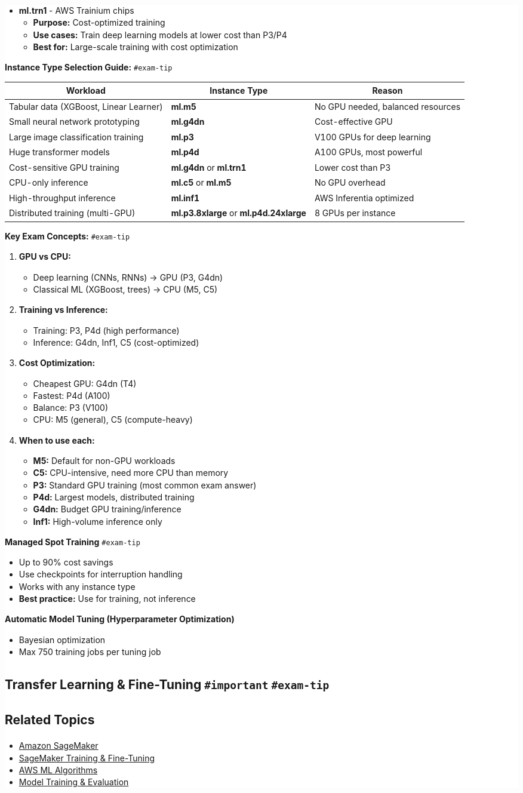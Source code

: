 - **ml.trn1** - AWS Trainium chips
  - **Purpose:** Cost-optimized training
  - **Use cases:** Train deep learning models at lower cost than P3/P4
  - **Best for:** Large-scale training with cost optimization

**Instance Type Selection Guide:** `#exam-tip`

| Workload | Instance Type | Reason |
|----------|---------------|--------|
| Tabular data (XGBoost, Linear Learner) | **ml.m5** | No GPU needed, balanced resources |
| Small neural network prototyping | **ml.g4dn** | Cost-effective GPU |
| Large image classification training | **ml.p3** | V100 GPUs for deep learning |
| Huge transformer models | **ml.p4d** | A100 GPUs, most powerful |
| Cost-sensitive GPU training | **ml.g4dn** or **ml.trn1** | Lower cost than P3 |
| CPU-only inference | **ml.c5** or **ml.m5** | No GPU overhead |
| High-throughput inference | **ml.inf1** | AWS Inferentia optimized |
| Distributed training (multi-GPU) | **ml.p3.8xlarge** or **ml.p4d.24xlarge** | 8 GPUs per instance |

**Key Exam Concepts:** `#exam-tip`
1. **GPU vs CPU:**
   - Deep learning (CNNs, RNNs) → GPU (P3, G4dn)
   - Classical ML (XGBoost, trees) → CPU (M5, C5)

2. **Training vs Inference:**
   - Training: P3, P4d (high performance)
   - Inference: G4dn, Inf1, C5 (cost-optimized)

3. **Cost Optimization:**
   - Cheapest GPU: G4dn (T4)
   - Fastest: P4d (A100)
   - Balance: P3 (V100)
   - CPU: M5 (general), C5 (compute-heavy)

4. **When to use each:**
   - **M5:** Default for non-GPU workloads
   - **C5:** CPU-intensive, need more CPU than memory
   - **P3:** Standard GPU training (most common exam answer)
   - **P4d:** Largest models, distributed training
   - **G4dn:** Budget GPU training/inference
   - **Inf1:** High-volume inference only

**Managed Spot Training** `#exam-tip`
- Up to 90% cost savings
- Use checkpoints for interruption handling
- Works with any instance type
- **Best practice:** Use for training, not inference

**Automatic Model Tuning (Hyperparameter Optimization)**
- Bayesian optimization
- Max 750 training jobs per tuning job

## Transfer Learning & Fine-Tuning `#important` `#exam-tip`

## Related Topics
- [Amazon SageMaker](./sagemaker.md)
- [SageMaker Training & Fine-Tuning](./sagemaker-training.md)
- [AWS ML Algorithms](./aws-ml-algorithms.md)
- [Model Training & Evaluation](./model-training-evaluation.md)
